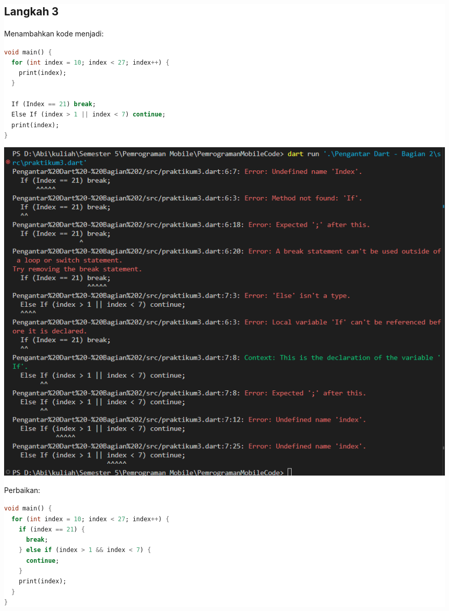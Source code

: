 ## Langkah 3
Menambahkan kode menjadi:
``` dart
void main() {
  for (int index = 10; index < 27; index++) {
    print(index);
  }

  If (Index == 21) break;
  Else If (index > 1 || index < 7) continue;
  print(index);
}
```
![praktikum3_langkah3](assets/p2_3_3.png)

Perbaikan:
``` dart
void main() {
  for (int index = 10; index < 27; index++) {
    if (index == 21) {
      break;
    } else if (index > 1 && index < 7) {
      continue;
    }
    print(index);
  }
}
```
